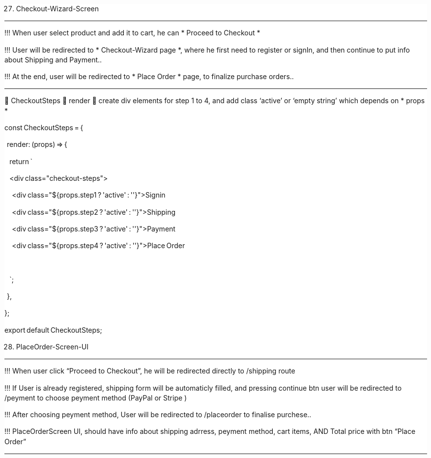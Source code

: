 27.  Checkout-Wizard-Screen

***

!!! 	When user select product and add it to cart, he can * Proceed to Checkout *

!!! 	User will be redirected to * Checkout-Wizard page *, where he first need to register or signIn, and then continue to put info about Shipping and Payment..

!!!	At the end, user will be redirected to  * Place Order * page, to finalize purchase orders..

***



 CheckoutSteps  render  create div elements for step 1 to 4, and add class ‘active’ or ‘empty string’ which depends on * props *

const CheckoutSteps = {

  render: (props) => {

    return `

    <div class="checkout-steps">

      <div class="${props.step1 ? 'active' : ''}">Signin</div>

      <div class="${props.step2 ? 'active' : ''}">Shipping</div>

      <div class="${props.step3 ? 'active' : ''}">Payment</div>

      <div class="${props.step4 ? 'active' : ''}">Place Order</div>

    </div>

    `;

  },

};

export default CheckoutSteps;





28. PlaceOrder-Screen-UI

***

!!! 	When user click “Proceed to Checkout”, he will be redirected directly to /shipping route

!!! 	If User is already registered, shipping form will be automaticly filled, and pressing continue btn user will be redirected to /peyment to choose peyment method (PayPal or Stripe )

!!!	After choosing peyment method, User will be redirected to /placeorder to finalise purchese..

!!!	PlaceOrderScreen UI, should have info about shipping adrress, peyment method, cart items, AND Total price with btn  “Place Order”

***


